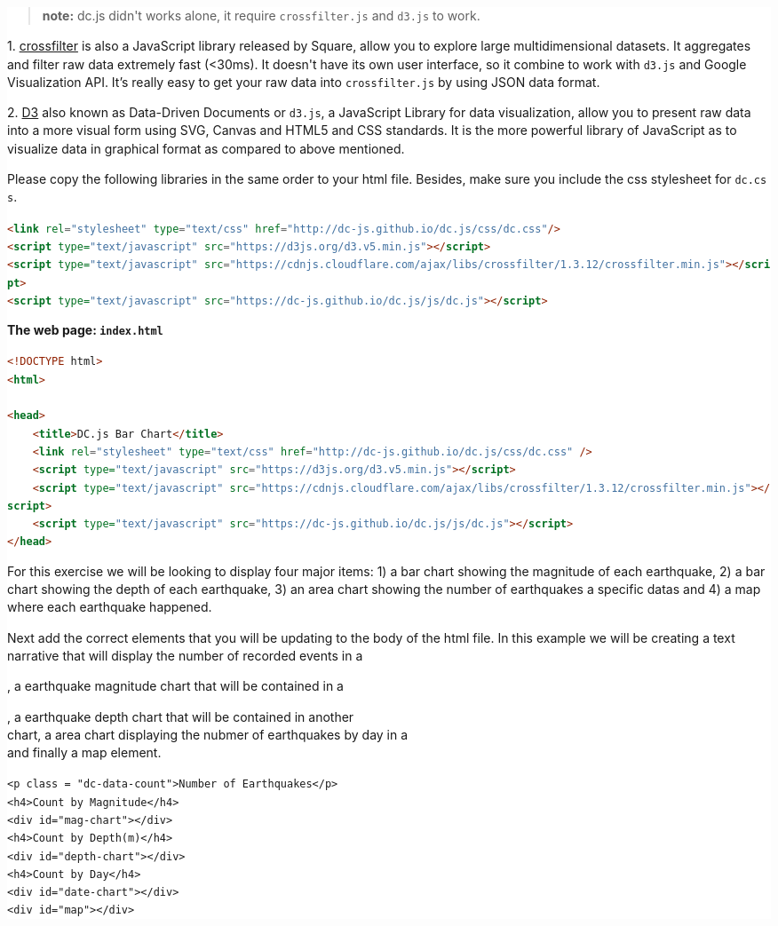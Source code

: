 >  **note:** dc.js didn't works alone, it require `crossfilter.js` and `d3.js` to work.

1\. [crossfilter](https://github.com/square/crossfilter/wiki) is also a JavaScript library released by Square, allow you to explore large multidimensional datasets. It aggregates and filter raw data extremely fast (<30ms). It doesn't have its own user interface, so it combine to work with `d3.js` and Google Visualization API. It’s really easy to get your raw data into `crossfilter.js` by using JSON data format.

2\. [D3](https://d3js.org/) also known as Data-Driven Documents or `d3.js`, a JavaScript Library for data visualization, allow you to present raw data into a more visual form using SVG, Canvas and HTML5 and CSS standards. It is the more powerful library of JavaScript as to visualize data in graphical format as compared to above mentioned.

Please copy the following libraries in the same order to your html file. Besides, make sure you include the css stylesheet for `dc.css`.

```html
<link rel="stylesheet" type="text/css" href="http://dc-js.github.io/dc.js/css/dc.css"/>
<script type="text/javascript" src="https://d3js.org/d3.v5.min.js"></script>
<script type="text/javascript" src="https://cdnjs.cloudflare.com/ajax/libs/crossfilter/1.3.12/crossfilter.min.js"></script>
<script type="text/javascript" src="https://dc-js.github.io/dc.js/js/dc.js"></script>
```

**The web page: `index.html`**

```html
<!DOCTYPE html>
<html>

<head>
    <title>DC.js Bar Chart</title>
    <link rel="stylesheet" type="text/css" href="http://dc-js.github.io/dc.js/css/dc.css" />
    <script type="text/javascript" src="https://d3js.org/d3.v5.min.js"></script>
    <script type="text/javascript" src="https://cdnjs.cloudflare.com/ajax/libs/crossfilter/1.3.12/crossfilter.min.js"></script>
    <script type="text/javascript" src="https://dc-js.github.io/dc.js/js/dc.js"></script>
</head>


```
For this exercise we will be looking to display four major items: 1) a bar chart showing the magnitude of each earthquake, 2) a bar chart showing the depth of each earthquake, 3) an area chart showing the number of earthquakes a specific datas and 4) a map where each earthquake happened.

Next add the correct elements that you will be updating to the body of the html file. In this example we will be creating a text narrative that will display the number of recorded events in a <p>, a earthquake magnitude chart that will be contained in a <div>, a earthquake depth chart that will be contained in another <div> chart, a area chart displaying the nubmer of earthquakes by day in a <div> and finally a map element.

    <p class = "dc-data-count">Number of Earthquakes</p>
    <h4>Count by Magnitude</h4>
    <div id="mag-chart"></div>
    <h4>Count by Depth(m)</h4>
    <div id="depth-chart"></div>
    <h4>Count by Day</h4>
    <div id="date-chart"></div>
    <div id="map"></div>
